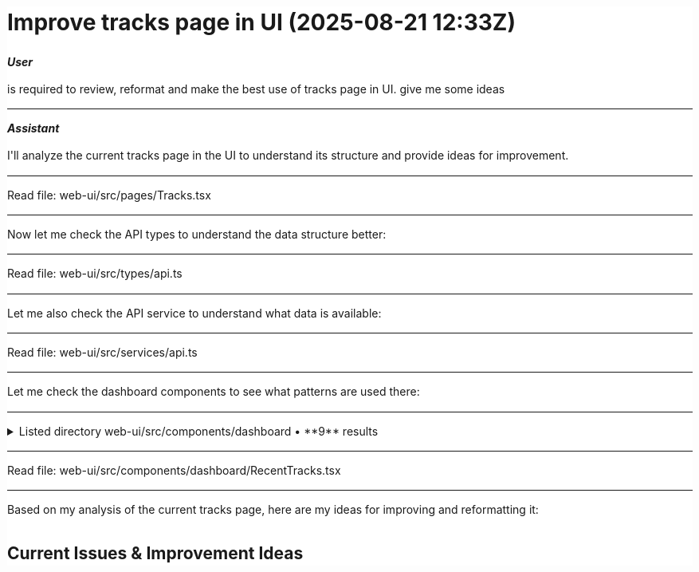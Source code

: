 

# Improve tracks page in UI (2025-08-21 12:33Z)

_**User**_

is required to review, reformat and make the best use of tracks page in UI.
give me some ideas 

---

_**Assistant**_

I'll analyze the current tracks page in the UI to understand its structure and provide ideas for improvement.


---

Read file: web-ui/src/pages/Tracks.tsx

---

Now let me check the API types to understand the data structure better:


---

Read file: web-ui/src/types/api.ts

---

Let me also check the API service to understand what data is available:


---

Read file: web-ui/src/services/api.ts

---

Let me check the dashboard components to see what patterns are used there:


---

<details><summary>Listed directory web-ui/src/components/dashboard • **9** results</summary></details>

---

Read file: web-ui/src/components/dashboard/RecentTracks.tsx

---

Based on my analysis of the current tracks page, here are my ideas for improving and reformatting it:

## Current Issues & Improvement Ideas
